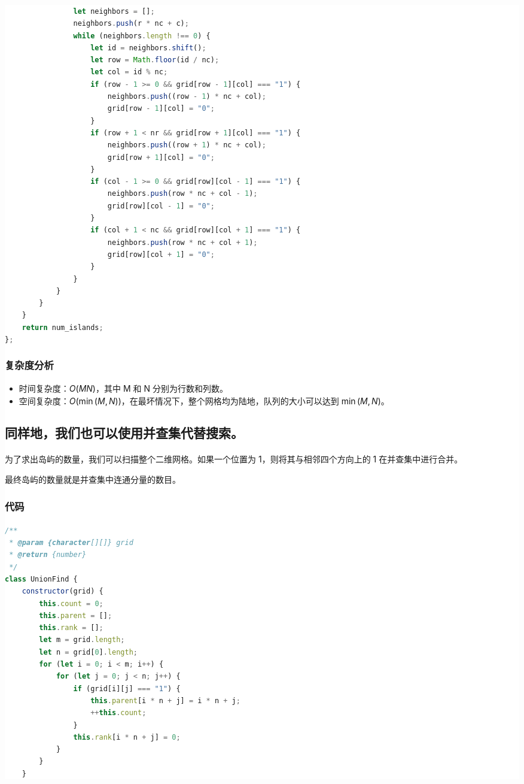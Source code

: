 ```js
                let neighbors = [];
                neighbors.push(r * nc + c);
                while (neighbors.length !== 0) {
                    let id = neighbors.shift();
                    let row = Math.floor(id / nc);
                    let col = id % nc;
                    if (row - 1 >= 0 && grid[row - 1][col] === "1") {
                        neighbors.push((row - 1) * nc + col);
                        grid[row - 1][col] = "0";
                    }
                    if (row + 1 < nr && grid[row + 1][col] === "1") {
                        neighbors.push((row + 1) * nc + col);
                        grid[row + 1][col] = "0";
                    }
                    if (col - 1 >= 0 && grid[row][col - 1] === "1") {
                        neighbors.push(row * nc + col - 1);
                        grid[row][col - 1] = "0";
                    }
                    if (col + 1 < nc && grid[row][col + 1] === "1") {
                        neighbors.push(row * nc + col + 1);
                        grid[row][col + 1] = "0";
                    }
                }
            }
        }
    }
    return num_islands;
};
```

### 复杂度分析

- 时间复杂度：$O(MN)$，其中 M 和 N 分别为行数和列数。
- 空间复杂度：$O(\min(M, N))$，在最坏情况下，整个网格均为陆地，队列的大小可以达到 $\min(M, N)$。

## 同样地，我们也可以使用并查集代替搜索。
为了求出岛屿的数量，我们可以扫描整个二维网格。如果一个位置为 1，则将其与相邻四个方向上的 1 在并查集中进行合并。

最终岛屿的数量就是并查集中连通分量的数目。

### 代码
```js
/**
 * @param {character[][]} grid
 * @return {number}
 */
class UnionFind {
    constructor(grid) {
        this.count = 0;
        this.parent = [];
        this.rank = [];
        let m = grid.length;
        let n = grid[0].length;
        for (let i = 0; i < m; i++) {
            for (let j = 0; j < n; j++) {
                if (grid[i][j] === "1") {
                    this.parent[i * n + j] = i * n + j;
                    ++this.count;
                }
                this.rank[i * n + j] = 0;
            }
        }
    }
```